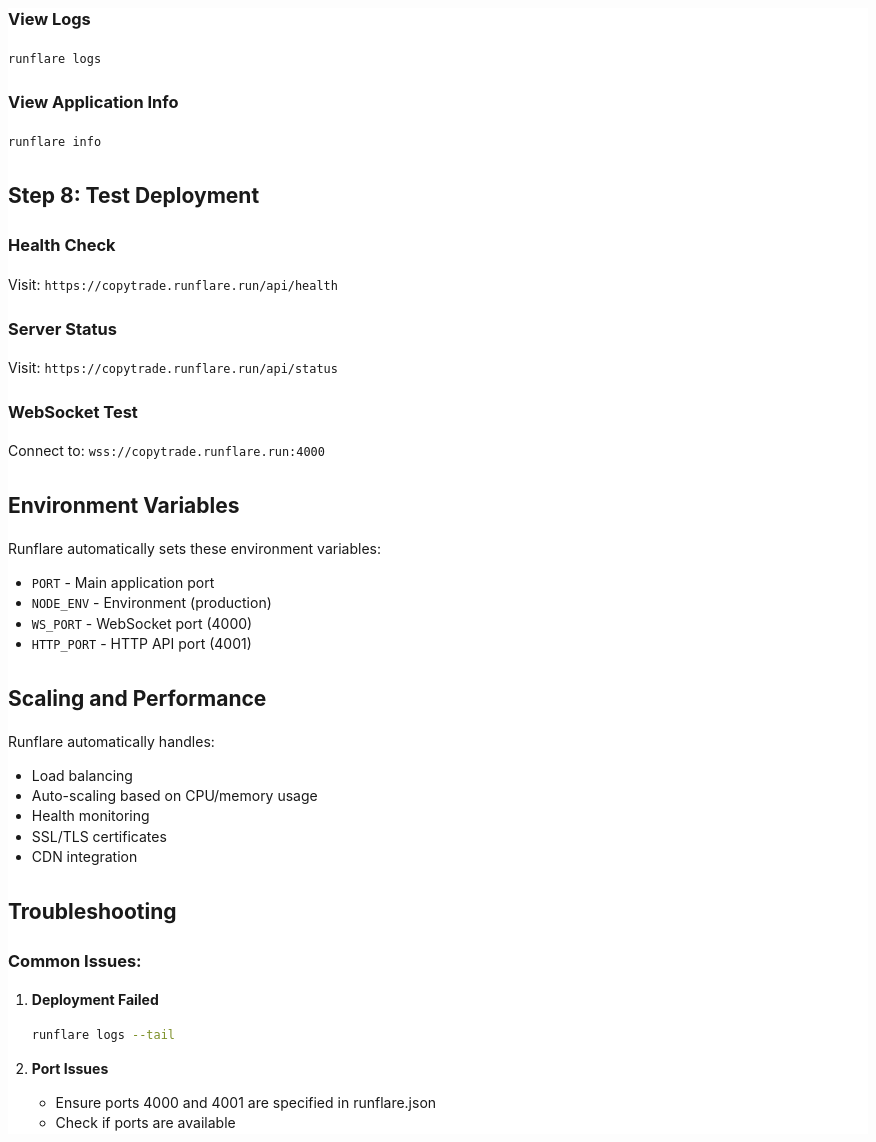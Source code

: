 ### View Logs
```bash
runflare logs
```

### View Application Info
```bash
runflare info
```

## Step 8: Test  Deployment

### Health Check
Visit: `https://copytrade.runflare.run/api/health`

### Server Status
Visit: `https://copytrade.runflare.run/api/status`

### WebSocket Test
Connect to: `wss://copytrade.runflare.run:4000`

## Environment Variables

Runflare automatically sets these environment variables:

- `PORT` - Main application port
- `NODE_ENV` - Environment (production)
- `WS_PORT` - WebSocket port (4000)
- `HTTP_PORT` - HTTP API port (4001)

## Scaling and Performance

Runflare automatically handles:
- Load balancing
- Auto-scaling based on CPU/memory usage
- Health monitoring
- SSL/TLS certificates
- CDN integration

## Troubleshooting

### Common Issues:

1. **Deployment Failed**
   ```bash
   runflare logs --tail
   ```

2. **Port Issues**
   - Ensure ports 4000 and 4001 are specified in runflare.json
   - Check if ports are available
